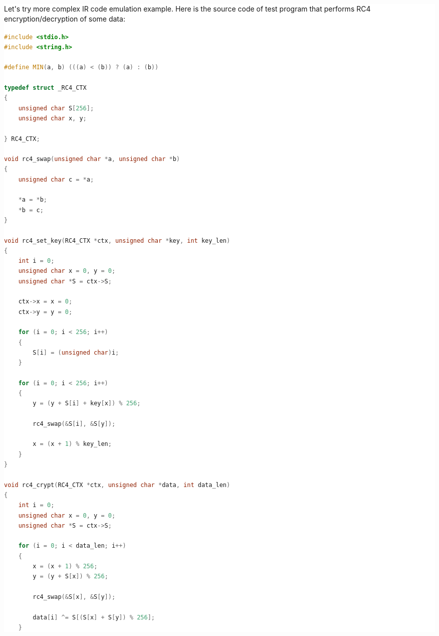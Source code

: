 Let's try more complex IR code emulation example. Here is the source code of test program that performs RC4 encryption/decryption of some data:

```cpp
#include <stdio.h>
#include <string.h>

#define MIN(a, b) (((a) < (b)) ? (a) : (b))

typedef struct _RC4_CTX 
{
    unsigned char S[256];
    unsigned char x, y;

} RC4_CTX;

void rc4_swap(unsigned char *a, unsigned char *b)
{
    unsigned char c = *a;

    *a = *b;
    *b = c;
}

void rc4_set_key(RC4_CTX *ctx, unsigned char *key, int key_len)
{
    int i = 0;
    unsigned char x = 0, y = 0;    
    unsigned char *S = ctx->S;

    ctx->x = x = 0;
    ctx->y = y = 0;

    for (i = 0; i < 256; i++)
    {
        S[i] = (unsigned char)i;
    }
    
    for (i = 0; i < 256; i++)
    {
        y = (y + S[i] + key[x]) % 256;

        rc4_swap(&S[i], &S[y]);

        x = (x + 1) % key_len;
    }
}

void rc4_crypt(RC4_CTX *ctx, unsigned char *data, int data_len)
{
    int i = 0;
    unsigned char x = 0, y = 0;
    unsigned char *S = ctx->S;

    for (i = 0; i < data_len; i++)
    {
        x = (x + 1) % 256;
        y = (y + S[x]) % 256;

        rc4_swap(&S[x], &S[y]);

        data[i] ^= S[(S[x] + S[y]) % 256];
    }

```